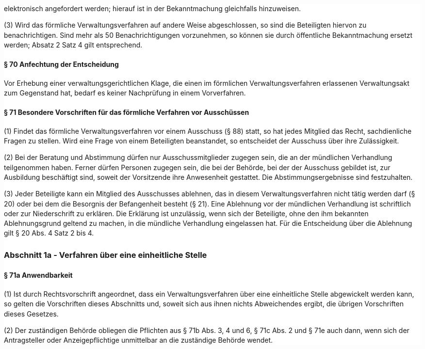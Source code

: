 elektronisch angefordert werden; hierauf ist in der Bekanntmachung
gleichfalls hinzuweisen.

(3) Wird das förmliche Verwaltungsverfahren auf andere Weise
abgeschlossen, so sind die Beteiligten hiervon zu benachrichtigen.
Sind mehr als 50 Benachrichtigungen vorzunehmen, so können sie durch
öffentliche Bekanntmachung ersetzt werden; Absatz 2 Satz 4 gilt
entsprechend.


#### § 70 Anfechtung der Entscheidung

Vor Erhebung einer verwaltungsgerichtlichen Klage, die einen im
förmlichen Verwaltungsverfahren erlassenen Verwaltungsakt zum
Gegenstand hat, bedarf es keiner Nachprüfung in einem Vorverfahren.


#### § 71 Besondere Vorschriften für das förmliche Verfahren vor Ausschüssen

(1) Findet das förmliche Verwaltungsverfahren vor einem Ausschuss (§
88) statt, so hat jedes Mitglied das Recht, sachdienliche Fragen zu
stellen. Wird eine Frage von einem Beteiligten beanstandet, so
entscheidet der Ausschuss über ihre Zulässigkeit.

(2) Bei der Beratung und Abstimmung dürfen nur Ausschussmitglieder
zugegen sein, die an der mündlichen Verhandlung teilgenommen haben.
Ferner dürfen Personen zugegen sein, die bei der Behörde, bei der der
Ausschuss gebildet ist, zur Ausbildung beschäftigt sind, soweit der
Vorsitzende ihre Anwesenheit gestattet. Die Abstimmungsergebnisse sind
festzuhalten.

(3) Jeder Beteiligte kann ein Mitglied des Ausschusses ablehnen, das
in diesem Verwaltungsverfahren nicht tätig werden darf (§ 20) oder bei
dem die Besorgnis der Befangenheit besteht (§ 21). Eine Ablehnung vor
der mündlichen Verhandlung ist schriftlich oder zur Niederschrift zu
erklären. Die Erklärung ist unzulässig, wenn sich der Beteiligte, ohne
den ihm bekannten Ablehnungsgrund geltend zu machen, in die mündliche
Verhandlung eingelassen hat. Für die Entscheidung über die Ablehnung
gilt § 20 Abs. 4 Satz 2 bis 4.


### Abschnitt 1a - Verfahren über eine einheitliche Stelle



#### § 71a Anwendbarkeit

(1) Ist durch Rechtsvorschrift angeordnet, dass ein
Verwaltungsverfahren über eine einheitliche Stelle abgewickelt werden
kann, so gelten die Vorschriften dieses Abschnitts und, soweit sich
aus ihnen nichts Abweichendes ergibt, die übrigen Vorschriften dieses
Gesetzes.

(2) Der zuständigen Behörde obliegen die Pflichten aus § 71b Abs. 3, 4
und 6, § 71c Abs. 2 und § 71e auch dann, wenn sich der Antragsteller
oder Anzeigepflichtige unmittelbar an die zuständige Behörde wendet.
